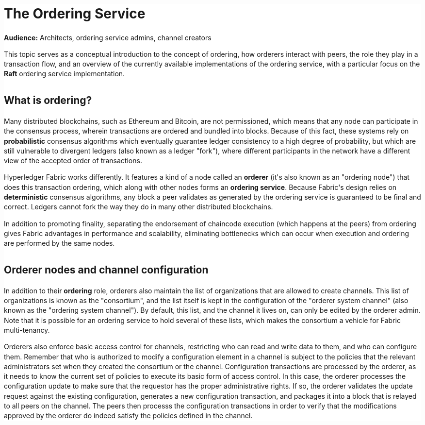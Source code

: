 # The Ordering Service

**Audience:** Architects, ordering service admins, channel creators

This topic serves as a conceptual introduction to the concept of ordering, how
orderers interact with peers, the role they play in a transaction flow, and an
overview of the currently available implementations of the ordering service,
with a particular focus on the **Raft** ordering service implementation.

## What is ordering?

Many distributed blockchains, such as Ethereum and Bitcoin, are not permissioned,
which means that any node can participate in the consensus process, wherein
transactions are ordered and bundled into blocks. Because of this fact, these
systems rely on **probabilistic** consensus algorithms which eventually
guarantee ledger consistency to a high degree of probability, but which are
still vulnerable to divergent ledgers (also known as a ledger "fork"), where
different participants in the network have a different view of the accepted
order of transactions.

Hyperledger Fabric works differently. It features a kind of a node called an
**orderer** (it's also known as an "ordering node") that does this transaction
ordering, which along with other nodes forms an **ordering service**. Because
Fabric's design relies on **deterministic** consensus algorithms, any block a
peer validates as generated by the ordering service is guaranteed to be final
and correct. Ledgers cannot fork the way they do in many other distributed
blockchains.

In addition to promoting finality, separating the endorsement of chaincode
execution (which happens at the peers) from ordering gives Fabric advantages
in performance and scalability, eliminating bottlenecks which can occur when
execution and ordering are performed by the same nodes.

## Orderer nodes and channel configuration

In addition to their **ordering** role, orderers also maintain the list of
organizations that are allowed to create channels. This list of organizations is
known as the "consortium", and the list itself is kept in the configuration of
the "orderer system channel" (also known as the "ordering system channel"). By
default, this list, and the channel it lives on, can only be edited by the
orderer admin. Note that it is possible for an ordering service to hold several
of these lists, which makes the consortium a vehicle for Fabric multi-tenancy.

Orderers also enforce basic access control for channels, restricting who can
read and write data to them, and who can configure them. Remember that who
is authorized to modify a configuration element in a channel is subject to the
policies that the relevant administrators set when they created the consortium
or the channel. Configuration transactions are processed by the orderer,
as it needs to know the current set of policies to execute its basic
form of access control. In this case, the orderer processes the
configuration update to make sure that the requestor has the proper
administrative rights. If so, the orderer validates the update request against
the existing configuration, generates a new configuration transaction,
and packages it into a block that is relayed to all peers on the channel. The
peers then processs the configuration transactions in order to verify that the
modifications approved by the orderer do indeed satisfy the policies defined in
the channel.
